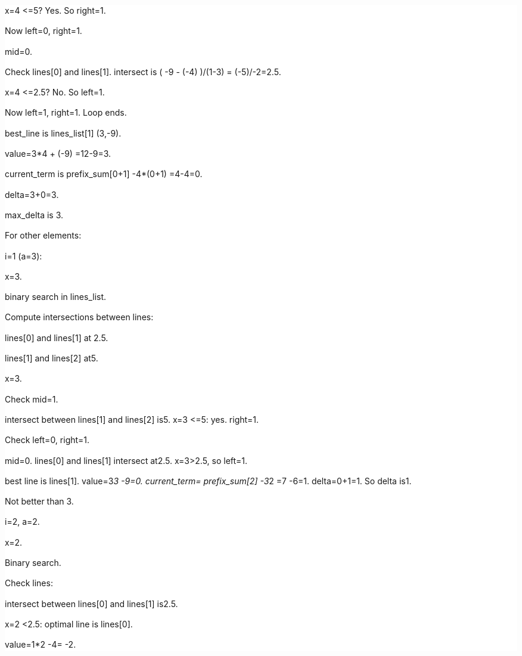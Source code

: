 x=4 <=5? Yes. So right=1.

Now left=0, right=1.

mid=0.

Check lines[0] and lines[1]. intersect is ( -9 - (-4) )/(1-3) = (-5)/-2=2.5.

x=4 <=2.5? No. So left=1.

Now left=1, right=1. Loop ends.

best_line is lines_list[1] (3,-9).

value=3*4 + (-9) =12-9=3.

current_term is prefix_sum[0+1] -4*(0+1) =4-4=0.

delta=3+0=3.

max_delta is 3.

For other elements:

i=1 (a=3):

x=3.

binary search in lines_list.

Compute intersections between lines:

lines[0] and lines[1] at 2.5.

lines[1] and lines[2] at5.

x=3.

Check mid=1.

intersect between lines[1] and lines[2] is5. x=3 <=5: yes. right=1.

Check left=0, right=1.

mid=0. lines[0] and lines[1] intersect at2.5. x=3>2.5, so left=1.

best line is lines[1]. value=3*3 -9=0. current_term= prefix_sum[2] -3*2 =7 -6=1. delta=0+1=1. So delta is1.

Not better than 3.

i=2, a=2.

x=2.

Binary search.

Check lines:

intersect between lines[0] and lines[1] is2.5.

x=2 <2.5: optimal line is lines[0].

value=1*2 -4= -2.
